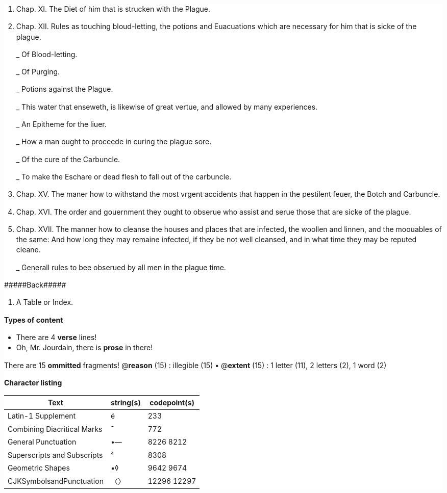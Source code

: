 1. Chap. XI. The Diet of him that is strucken with the Plague.

1. Chap. XII. Rules as touching bloud-letting, the potions and Euacuations which are necessary for him that is sicke of the plague.

    _ Of Blood-letting.

    _ Of Purging.

    _ Potions against the Plague.

    _ This water that enseweth, is likewise of great vertue, and allowed by many experiences.

    _ An Epitheme for the liuer.

    _ How a man ought to proceede in curing the plague sore.

    _ Of the cure of the Carbuncle.

    _ To make the Eschare or dead flesh to fall out of the carbuncle.

1. Chap. XV. The maner how to withstand the most vrgent accidents that happen in the pestilent feuer, the Botch and Carbuncle.

1. Chap. XVI. The order and gouernment they ought to obserue who assist and serue those that are sicke of the plague.

1. Chap. XVII. The manner how to cleanse the houses and places that are infected, the woollen and linnen, and the moouables of the same: And how long they may remaine infected, if they be not well cleansed, and in what time they may be reputed cleane.

    _ Generall rules to bee obserued by all men in the plague time.

#####Back#####

1. A Table or Index.

**Types of content**

  * There are 4 **verse** lines!
  * Oh, Mr. Jourdain, there is **prose** in there!

There are 15 **ommitted** fragments! 
 @__reason__ (15) : illegible (15)  •  @__extent__ (15) : 1 letter (11), 2 letters (2), 1 word (2)

**Character listing**


|Text|string(s)|codepoint(s)|
|---|---|---|
|Latin-1 Supplement|é|233|
|Combining             Diacritical Marks|̄|772|
|General Punctuation|•—|8226 8212|
|Superscripts             and Subscripts|⁴|8308|
|Geometric Shapes|▪◊|9642 9674|
|CJKSymbolsandPunctuation|〈〉|12296 12297|
